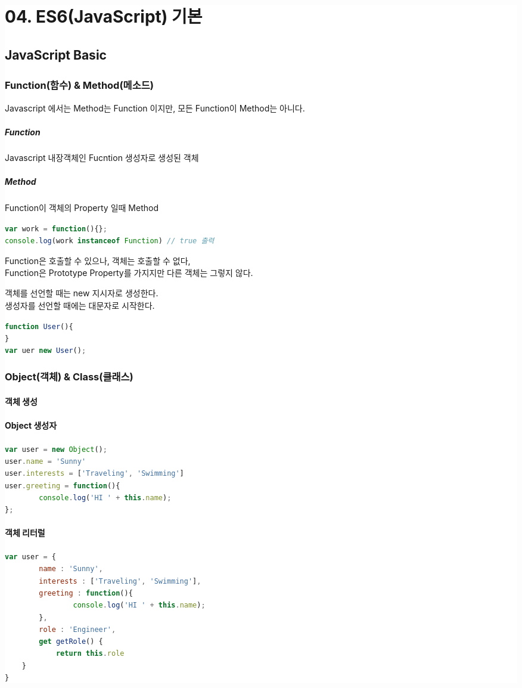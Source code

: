 # 04. ES6(JavaScript) 기본

## JavaScript Basic

### Function(함수) & Method(메소드)

Javascript 에서는 Method는 Function 이지만, 모든 Function이 Method는 아니다.

##### Function

Javascript 내장객체인 Fucntion 생성자로 생성된 객체

##### Method

Function이 객체의 Property 일때 Method

```Javascript
var work = function(){};
console.log(work instanceof Function) // true 출력

```

Function은 호출할 수 있으나, 객체는 호출할 수 없다,  
Function은 Prototype Property를 가지지만 다른 객체는 그렇지 않다.

객체를 선언할 때는 new 지시자로 생성한다.  
생성자를 선언할 때에는 대문자로 시작한다.

```Javascript
function User(){
}
var uer new User();
```

### Object(객체) & Class(클래스)

#### 객체 생성

#### Object 생성자

```Javascript
var user = new Object();
user.name = 'Sunny'
user.interests = ['Traveling', 'Swimming']
user.greeting = function(){
		console.log('HI ' + this.name);
};
```

#### 객체 리터럴

```Javascript
var user = {
		name : 'Sunny',
		interests : ['Traveling', 'Swimming'],
		greeting : function(){
				console.log('HI ' + this.name);
		},
		role : 'Engineer',
		get getRole() {
    		return this.role
    }
}
```
